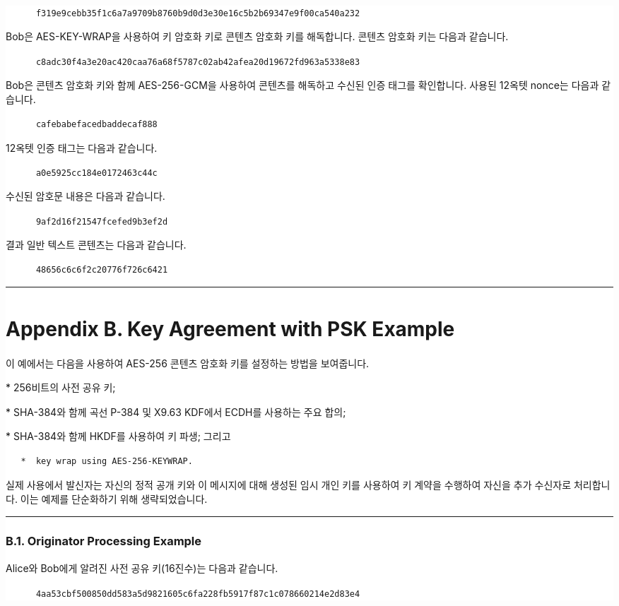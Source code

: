 ```text
      f319e9cebb35f1c6a7a9709b8760b9d0d3e30e16c5b2b69347e9f00ca540a232
```

Bob은 AES-KEY-WRAP을 사용하여 키 암호화 키로 콘텐츠 암호화 키를 해독합니다. 콘텐츠 암호화 키는 다음과 같습니다.

```text
      c8adc30f4a3e20ac420caa76a68f5787c02ab42afea20d19672fd963a5338e83
```

Bob은 콘텐츠 암호화 키와 함께 AES-256-GCM을 사용하여 콘텐츠를 해독하고 수신된 인증 태그를 확인합니다.  사용된 12옥텟 nonce는 다음과 같습니다.

```text
      cafebabefacedbaddecaf888
```

12옥텟 인증 태그는 다음과 같습니다.

```text
      a0e5925cc184e0172463c44c
```

수신된 암호문 내용은 다음과 같습니다.

```text
      9af2d16f21547fcefed9b3ef2d
```

결과 일반 텍스트 콘텐츠는 다음과 같습니다.

```text
      48656c6c6f2c20776f726c6421
```

---
# **Appendix B.  Key Agreement with PSK Example**

이 예에서는 다음을 사용하여 AES-256 콘텐츠 암호화 키를 설정하는 방법을 보여줍니다.

\* 256비트의 사전 공유 키;

\* SHA-384와 함께 곡선 P-384 및 X9.63 KDF에서 ECDH를 사용하는 주요 합의;

\* SHA-384와 함께 HKDF를 사용하여 키 파생; 그리고

```text
   *  key wrap using AES-256-KEYWRAP.
```

실제 사용에서 발신자는 자신의 정적 공개 키와 이 메시지에 대해 생성된 임시 개인 키를 사용하여 키 계약을 수행하여 자신을 추가 수신자로 처리합니다.  이는 예제를 단순화하기 위해 생략되었습니다.

---
### **B.1.  Originator Processing Example**

Alice와 Bob에게 알려진 사전 공유 키\(16진수\)는 다음과 같습니다.

```text
      4aa53cbf500850dd583a5d9821605c6fa228fb5917f87c1c078660214e2d83e4
```
